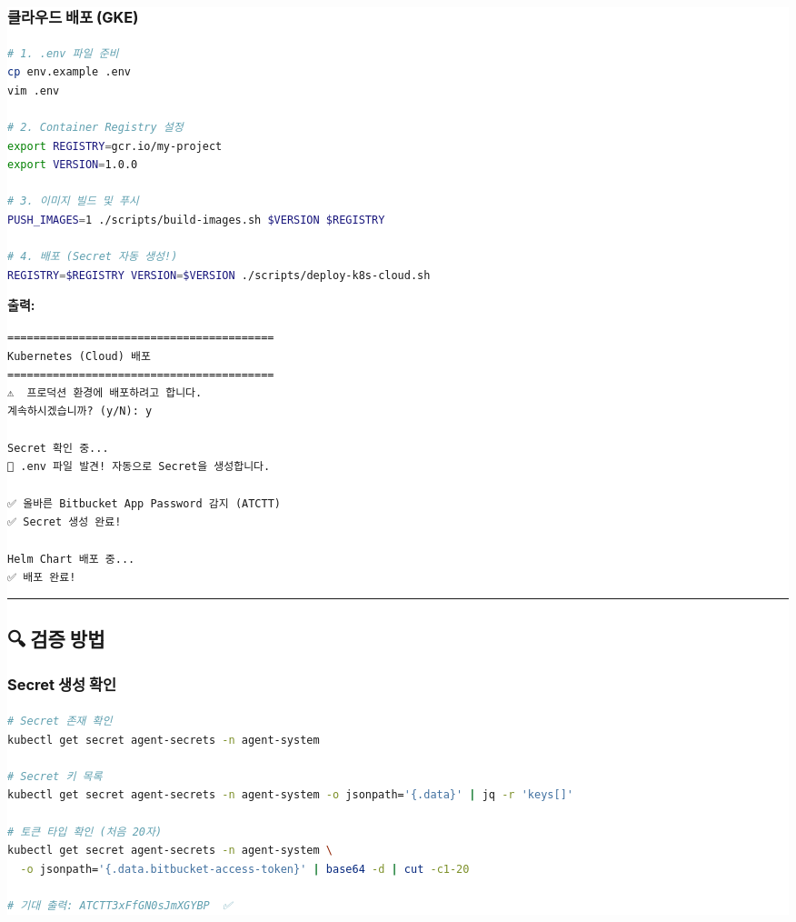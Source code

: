 ### 클라우드 배포 (GKE)

```bash
# 1. .env 파일 준비
cp env.example .env
vim .env

# 2. Container Registry 설정
export REGISTRY=gcr.io/my-project
export VERSION=1.0.0

# 3. 이미지 빌드 및 푸시
PUSH_IMAGES=1 ./scripts/build-images.sh $VERSION $REGISTRY

# 4. 배포 (Secret 자동 생성!)
REGISTRY=$REGISTRY VERSION=$VERSION ./scripts/deploy-k8s-cloud.sh
```

**출력:**
```
=========================================
Kubernetes (Cloud) 배포
=========================================
⚠️  프로덕션 환경에 배포하려고 합니다.
계속하시겠습니까? (y/N): y

Secret 확인 중...
📄 .env 파일 발견! 자동으로 Secret을 생성합니다.

✅ 올바른 Bitbucket App Password 감지 (ATCTT)
✅ Secret 생성 완료!

Helm Chart 배포 중...
✅ 배포 완료!
```

---

## 🔍 검증 방법

### Secret 생성 확인

```bash
# Secret 존재 확인
kubectl get secret agent-secrets -n agent-system

# Secret 키 목록
kubectl get secret agent-secrets -n agent-system -o jsonpath='{.data}' | jq -r 'keys[]'

# 토큰 타입 확인 (처음 20자)
kubectl get secret agent-secrets -n agent-system \
  -o jsonpath='{.data.bitbucket-access-token}' | base64 -d | cut -c1-20

# 기대 출력: ATCTT3xFfGN0sJmXGYBP  ✅
```
